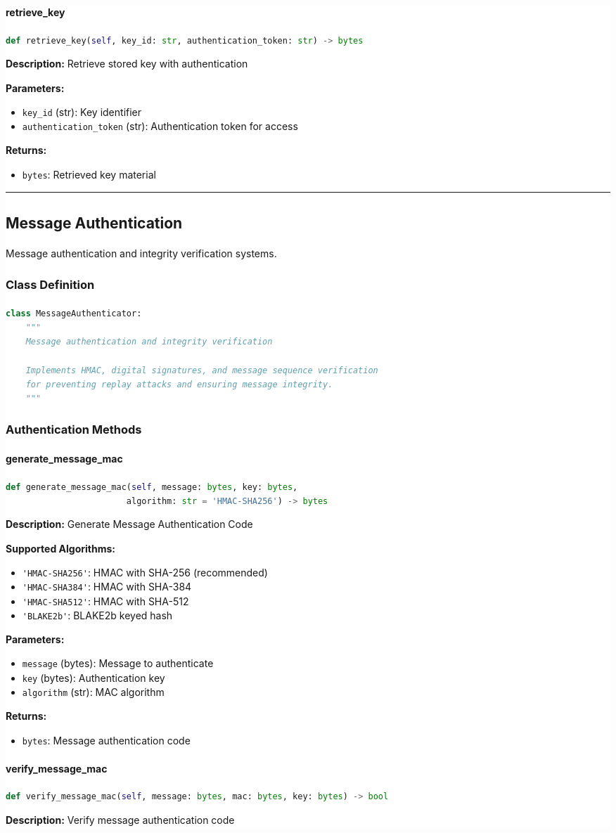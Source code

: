 #### retrieve_key
```python
def retrieve_key(self, key_id: str, authentication_token: str) -> bytes
```
**Description:** Retrieve stored key with authentication

**Parameters:**
- `key_id` (str): Key identifier
- `authentication_token` (str): Authentication token for access

**Returns:**
- `bytes`: Retrieved key material

---

## Message Authentication

Message authentication and integrity verification systems.

### Class Definition
```python
class MessageAuthenticator:
    """
    Message authentication and integrity verification
    
    Implements HMAC, digital signatures, and message sequence verification
    for preventing replay attacks and ensuring message integrity.
    """
```

### Authentication Methods

#### generate_message_mac
```python
def generate_message_mac(self, message: bytes, key: bytes, 
                        algorithm: str = 'HMAC-SHA256') -> bytes
```
**Description:** Generate Message Authentication Code

**Supported Algorithms:**
- `'HMAC-SHA256'`: HMAC with SHA-256 (recommended)
- `'HMAC-SHA384'`: HMAC with SHA-384
- `'HMAC-SHA512'`: HMAC with SHA-512
- `'BLAKE2b'`: BLAKE2b keyed hash

**Parameters:**
- `message` (bytes): Message to authenticate
- `key` (bytes): Authentication key
- `algorithm` (str): MAC algorithm

**Returns:**
- `bytes`: Message authentication code

#### verify_message_mac
```python
def verify_message_mac(self, message: bytes, mac: bytes, key: bytes) -> bool
```
**Description:** Verify message authentication code
